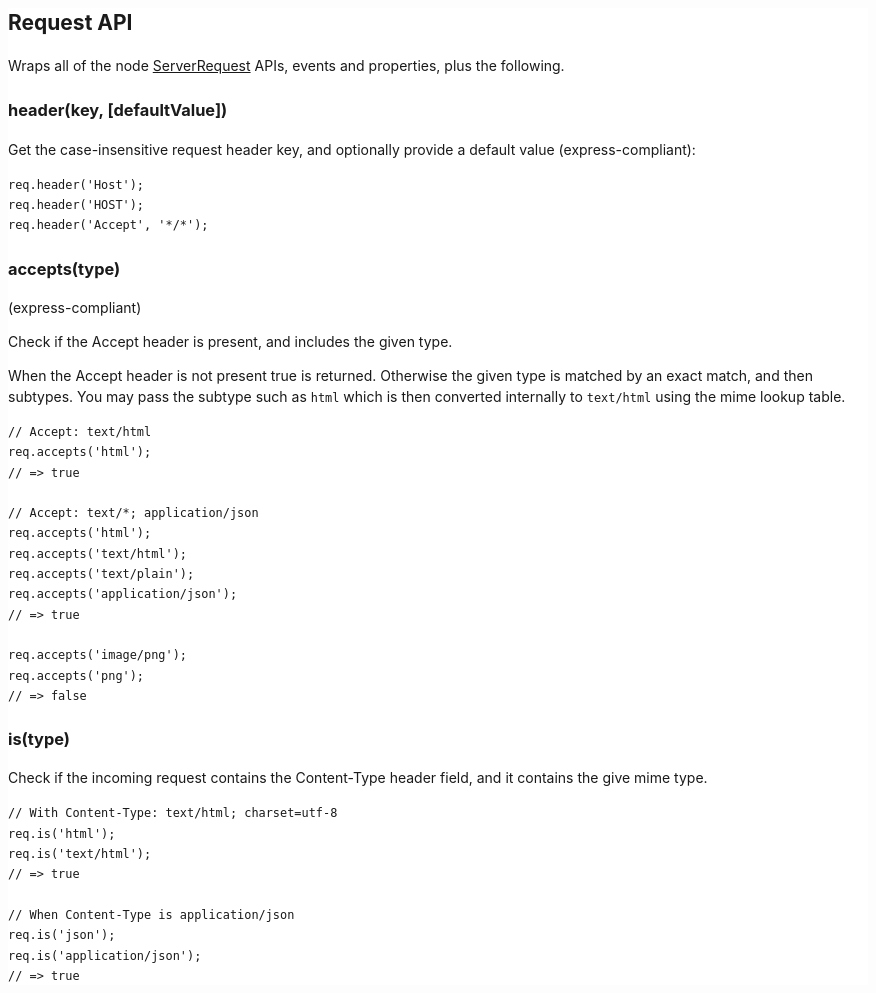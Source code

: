 ## Request API

Wraps all of the node
[ServerRequest](http://nodejs.org/docs/latest/api/http.html#http.ServerRequest)
APIs, events and properties, plus the following.

### header(key, [defaultValue])

Get the case-insensitive request header key, and optionally provide a
default value (express-compliant):

    req.header('Host');
    req.header('HOST');
    req.header('Accept', '*/*');

### accepts(type)

(express-compliant)

Check if the Accept header is present, and includes the given type.

When the Accept header is not present true is returned. Otherwise the
given type is matched by an exact match, and then subtypes. You may
pass the subtype such as `html` which is then converted internally
to `text/html` using the mime lookup table.

    // Accept: text/html
    req.accepts('html');
    // => true

    // Accept: text/*; application/json
    req.accepts('html');
    req.accepts('text/html');
    req.accepts('text/plain');
    req.accepts('application/json');
    // => true

    req.accepts('image/png');
    req.accepts('png');
    // => false

### is(type)

Check if the incoming request contains the Content-Type header field,
and it contains the give mime type.

    // With Content-Type: text/html; charset=utf-8
    req.is('html');
    req.is('text/html');
    // => true

    // When Content-Type is application/json
    req.is('json');
    req.is('application/json');
    // => true
